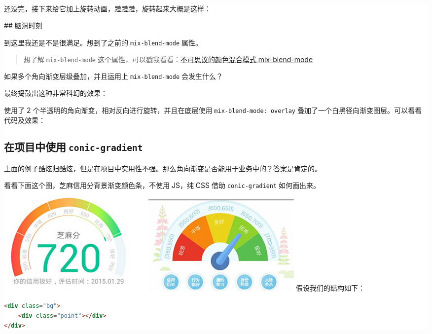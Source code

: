 

还没完，接下来给它加上旋转动画，蹬蹬蹬，旋转起来大概是这样：

<iframe height="300" style="width: 100%;" scrolling="no" title="conic-gradient background" src="https://codepen.io/mafqla/embed/QWoNajg?default-tab=html%2Cresult&editable=true&theme-id=light" frameborder="no" loading="lazy" allowtransparency="true" allowfullscreen="true">
  See the Pen <a href="https://codepen.io/mafqla/pen/QWoNajg">
  conic-gradient background</a> by mafqla (<a href="https://codepen.io/mafqla">@mafqla</a>)
  on <a href="https://codepen.io">CodePen</a>.
</iframe>
## 脑洞时刻

到这里我还是不是很满足。想到了之前的 `mix-blend-mode` 属性。

> 想了解 `mix-blend-mode` 这个属性，可以戳我看看：[不可思议的颜色混合模式 mix-blend-mode](http://www.cnblogs.com/coco1s/p/6829372.html)

如果多个角向渐变层级叠加，并且运用上 `mix-blend-mode` 会发生什么？

最终捣鼓出这种非常科幻的效果：


使用了 2 个半透明的角向渐变，相对反向进行旋转，并且在底层使用 `mix-blend-mode: overlay` 叠加了一个白黑径向渐变图层。可以看看代码及效果：

<iframe height="300" style="width: 100%;" scrolling="no" title="animation conic-gradient" src="https://codepen.io/mafqla/embed/poYypjd?default-tab=html%2Cresult&editable=true&theme-id=light" frameborder="no" loading="lazy" allowtransparency="true" allowfullscreen="true">
  See the Pen <a href="https://codepen.io/mafqla/pen/poYypjd">
  animation conic-gradient</a> by mafqla (<a href="https://codepen.io/mafqla">@mafqla</a>)
  on <a href="https://codepen.io">CodePen</a>.
</iframe>


## 在项目中使用 `conic-gradient`

上面的例子酷炫归酷炫，但是在项目中实用性不强。那么角向渐变是否能用于业务中的？答案是肯定的。

看看下面这个图，芝麻信用分背景渐变颜色条，不使用 JS，纯 CSS 借助 `conic-gradient` 如何画出来。
![zhima](./img/27516031-d3e8aac2-59e3-11e7-8c51-c622a8163e8b.jpg)
假设我们的结构如下：

```html
<div class="bg">
    <div class="point"></div>
</div>
```
